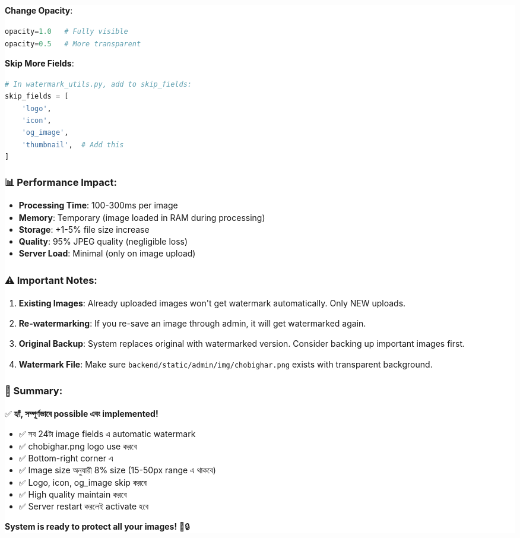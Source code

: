 **Change Opacity**:
```python
opacity=1.0   # Fully visible
opacity=0.5   # More transparent
```

**Skip More Fields**:
```python
# In watermark_utils.py, add to skip_fields:
skip_fields = [
    'logo',
    'icon',
    'og_image',
    'thumbnail',  # Add this
]
```

### 📊 Performance Impact:

- **Processing Time**: 100-300ms per image
- **Memory**: Temporary (image loaded in RAM during processing)
- **Storage**: +1-5% file size increase
- **Quality**: 95% JPEG quality (negligible loss)
- **Server Load**: Minimal (only on image upload)

### ⚠️ Important Notes:

1. **Existing Images**: Already uploaded images won't get watermark automatically. Only NEW uploads.

2. **Re-watermarking**: If you re-save an image through admin, it will get watermarked again.

3. **Original Backup**: System replaces original with watermarked version. Consider backing up important images first.

4. **Watermark File**: Make sure `backend/static/admin/img/chobighar.png` exists with transparent background.

### 🎉 Summary:

✅ **হ্যাঁ, সম্পূর্ণভাবে possible এবং implemented!**

- ✅ সব 24টা image fields এ automatic watermark
- ✅ chobighar.png logo use করবে
- ✅ Bottom-right corner এ
- ✅ Image size অনুযায়ী 8% size (15-50px range এ থাকবে)
- ✅ Logo, icon, og_image skip করবে
- ✅ High quality maintain করবে
- ✅ Server restart করলেই activate হবে

**System is ready to protect all your images!** 🎨🔒
